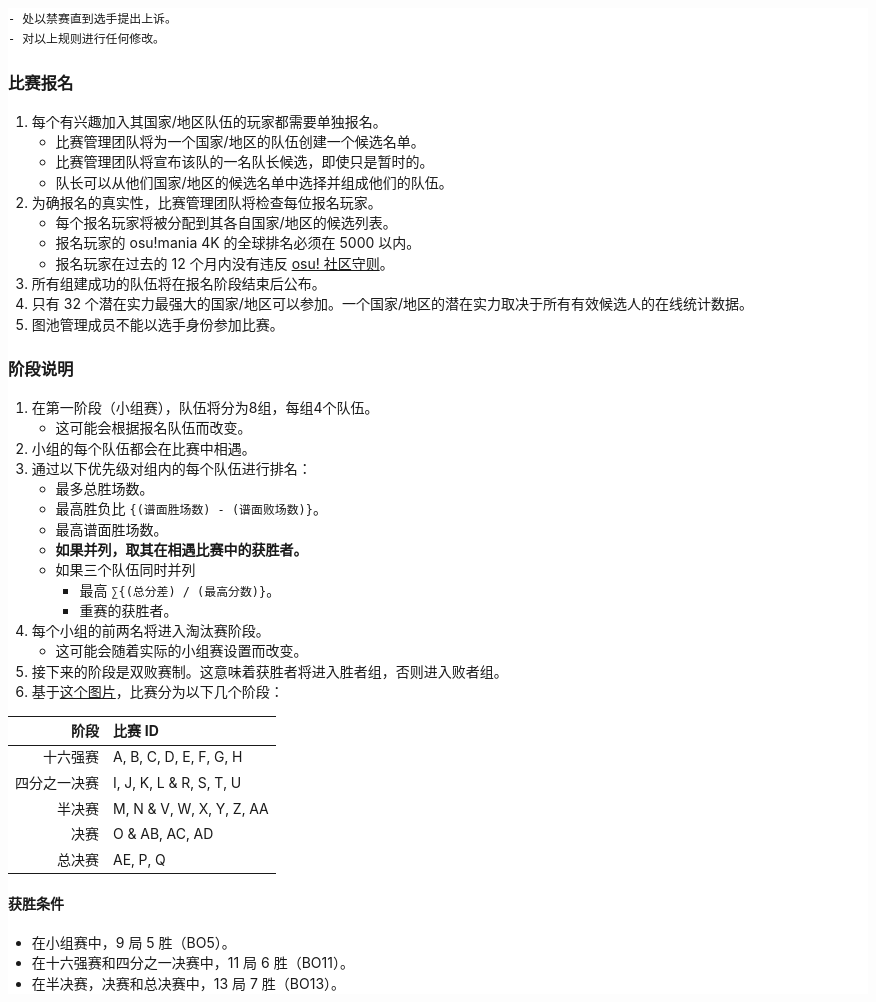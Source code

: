     - 处以禁赛直到选手提出上诉。
    - 对以上规则进行任何修改。

### 比赛报名

1. 每个有兴趣加入其国家/地区队伍的玩家都需要单独报名。
   - 比赛管理团队将为一个国家/地区的队伍创建一个候选名单。
   - 比赛管理团队将宣布该队的一名队长候选，即使只是暂时的。
   - 队长可以从他们国家/地区的候选名单中选择并组成他们的队伍。
2. 为确报名的真实性，比赛管理团队将检查每位报名玩家。
   - 每个报名玩家将被分配到其各自国家/地区的候选列表。
   - 报名玩家的 osu!mania 4K 的全球排名必须在 5000 以内。
   - 报名玩家在过去的 12 个月内没有违反 [osu! 社区守则](/wiki/Rules)。
3. 所有组建成功的队伍将在报名阶段结束后公布。
4. 只有 32 个潜在实力最强大的国家/地区可以参加。一个国家/地区的潜在实力取决于所有有效候选人的在线统计数据。
5. 图池管理成员不能以选手身份参加比赛。

### 阶段说明

1. 在第一阶段（小组赛），队伍将分为8组，每组4个队伍。
   - 这可能会根据报名队伍而改变。
2. 小组的每个队伍都会在比赛中相遇。
3. 通过以下优先级对组内的每个队伍进行排名：
   - 最多总胜场数。
   - 最高胜负比 `{(谱面胜场数) - (谱面败场数)}`。
   - 最高谱面胜场数。
   - **如果并列，取其在相遇比赛中的获胜者。**
   - 如果三个队伍同时并列
     - 最高 `∑{(总分差) / (最高分数)}`。
     - 重赛的获胜者。
4. 每个小组的前两名将进入淘汰赛阶段。
   - 这可能会随着实际的小组赛设置而改变。
5. 接下来的阶段是双败赛制。这意味着获胜者将进入胜者组，否则进入败者组。
6. 基于[这个图片](/wiki/shared/stages-visual.png)，比赛分为以下几个阶段：

| 阶段 | 比赛 ID |
| --: | :-- |
| 十六强赛 | A, B, C, D, E, F, G, H |
| 四分之一决赛 | I, J, K, L & R, S, T, U |
| 半决赛 | M, N & V, W, X, Y, Z, AA |
| 决赛 | O & AB, AC, AD |
| 总决赛 | AE, P, Q |

#### 获胜条件

- 在小组赛中，9 局 5 胜（BO5）。
- 在十六强赛和四分之一决赛中，11 局 6 胜（BO11）。
- 在半决赛，决赛和总决赛中，13 局 7 胜（BO13）。
